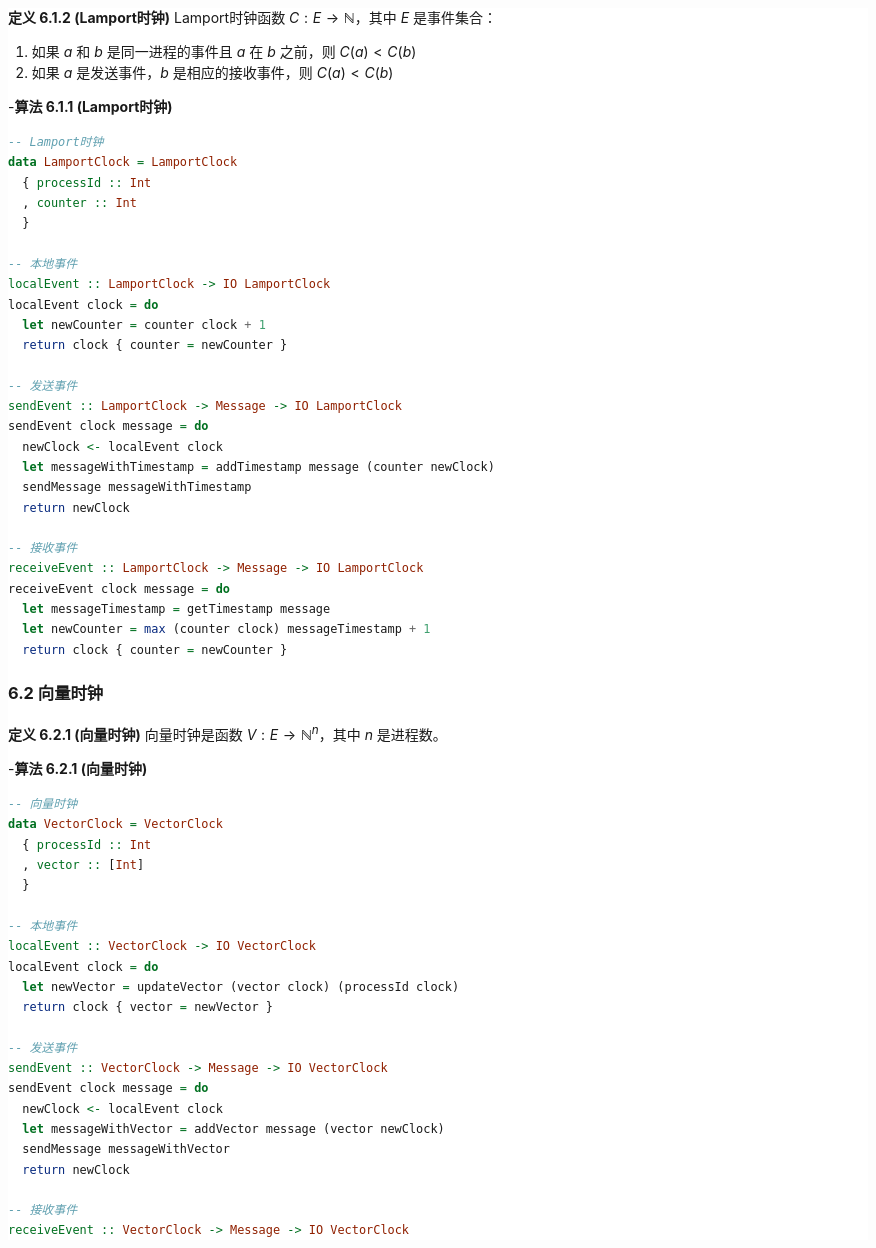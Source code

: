 **定义 6.1.2 (Lamport时钟)**
Lamport时钟函数 $C : E \rightarrow \mathbb{N}$，其中 $E$ 是事件集合：

1. 如果 $a$ 和 $b$ 是同一进程的事件且 $a$ 在 $b$ 之前，则 $C(a) < C(b)$
2. 如果 $a$ 是发送事件，$b$ 是相应的接收事件，则 $C(a) < C(b)$

-**算法 6.1.1 (Lamport时钟)**

```haskell
-- Lamport时钟
data LamportClock = LamportClock
  { processId :: Int
  , counter :: Int
  }

-- 本地事件
localEvent :: LamportClock -> IO LamportClock
localEvent clock = do
  let newCounter = counter clock + 1
  return clock { counter = newCounter }

-- 发送事件
sendEvent :: LamportClock -> Message -> IO LamportClock
sendEvent clock message = do
  newClock <- localEvent clock
  let messageWithTimestamp = addTimestamp message (counter newClock)
  sendMessage messageWithTimestamp
  return newClock

-- 接收事件
receiveEvent :: LamportClock -> Message -> IO LamportClock
receiveEvent clock message = do
  let messageTimestamp = getTimestamp message
  let newCounter = max (counter clock) messageTimestamp + 1
  return clock { counter = newCounter }
```

### 6.2 向量时钟

**定义 6.2.1 (向量时钟)**
向量时钟是函数 $V : E \rightarrow \mathbb{N}^n$，其中 $n$ 是进程数。

-**算法 6.2.1 (向量时钟)**

```haskell
-- 向量时钟
data VectorClock = VectorClock
  { processId :: Int
  , vector :: [Int]
  }

-- 本地事件
localEvent :: VectorClock -> IO VectorClock
localEvent clock = do
  let newVector = updateVector (vector clock) (processId clock)
  return clock { vector = newVector }

-- 发送事件
sendEvent :: VectorClock -> Message -> IO VectorClock
sendEvent clock message = do
  newClock <- localEvent clock
  let messageWithVector = addVector message (vector newClock)
  sendMessage messageWithVector
  return newClock

-- 接收事件
receiveEvent :: VectorClock -> Message -> IO VectorClock
```